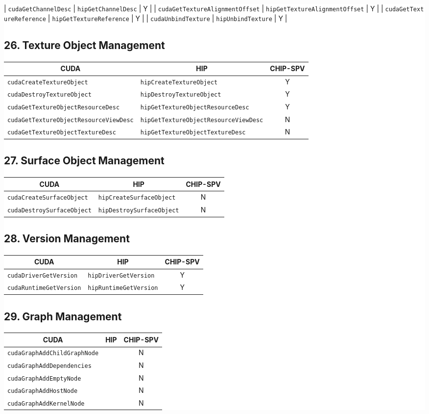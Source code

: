 | `cudaGetChannelDesc`                                      | `hipGetChannelDesc`              | Y |
| `cudaGetTextureAlignmentOffset`                           | `hipGetTextureAlignmentOffset`   | Y |
| `cudaGetTextureReference`                                 | `hipGetTextureReference`         | Y |
| `cudaUnbindTexture`                                       | `hipUnbindTexture`               | Y |

## **26. Texture Object Management**

|   **CUDA**                                                |   **HIP**                            |  **CHIP-SPV**|
|-----------------------------------------------------------|--------------------------------------|:----------------:|
| `cudaCreateTextureObject`                                 |`hipCreateTextureObject`              | Y |
| `cudaDestroyTextureObject`                                |`hipDestroyTextureObject`             | Y |
| `cudaGetTextureObjectResourceDesc`                        |`hipGetTextureObjectResourceDesc`     | Y |
| `cudaGetTextureObjectResourceViewDesc`                    |`hipGetTextureObjectResourceViewDesc` | N |
| `cudaGetTextureObjectTextureDesc`                         |`hipGetTextureObjectTextureDesc`      | N |

## **27. Surface Object Management**

|   **CUDA**                                                |   **HIP**                     |  **CHIP-SPV**|
|-----------------------------------------------------------|-------------------------------|:----------------:|
| `cudaCreateSurfaceObject`                                 | `hipCreateSurfaceObject`      | N |
| `cudaDestroySurfaceObject`                                | `hipDestroySurfaceObject`     | N |

## **28. Version Management**

|   **CUDA**                                                |   **HIP**                     |  **CHIP-SPV**|
|-----------------------------------------------------------|-------------------------------|:----------------:|
| `cudaDriverGetVersion`                                    | `hipDriverGetVersion`         | Y |
| `cudaRuntimeGetVersion`                                   | `hipRuntimeGetVersion`        | Y |

## **29. Graph Management**

|   **CUDA**                                                |   **HIP**                     |  **CHIP-SPV**|
|-----------------------------------------------------------|-------------------------------|:----------------:|
| `cudaGraphAddChildGraphNode`                              |                               | N                |
| `cudaGraphAddDependencies`                                |                               | N                |
| `cudaGraphAddEmptyNode`                                   |                               | N                |
| `cudaGraphAddHostNode`                                    |                               | N                |
| `cudaGraphAddKernelNode`                                  |                               | N                |
